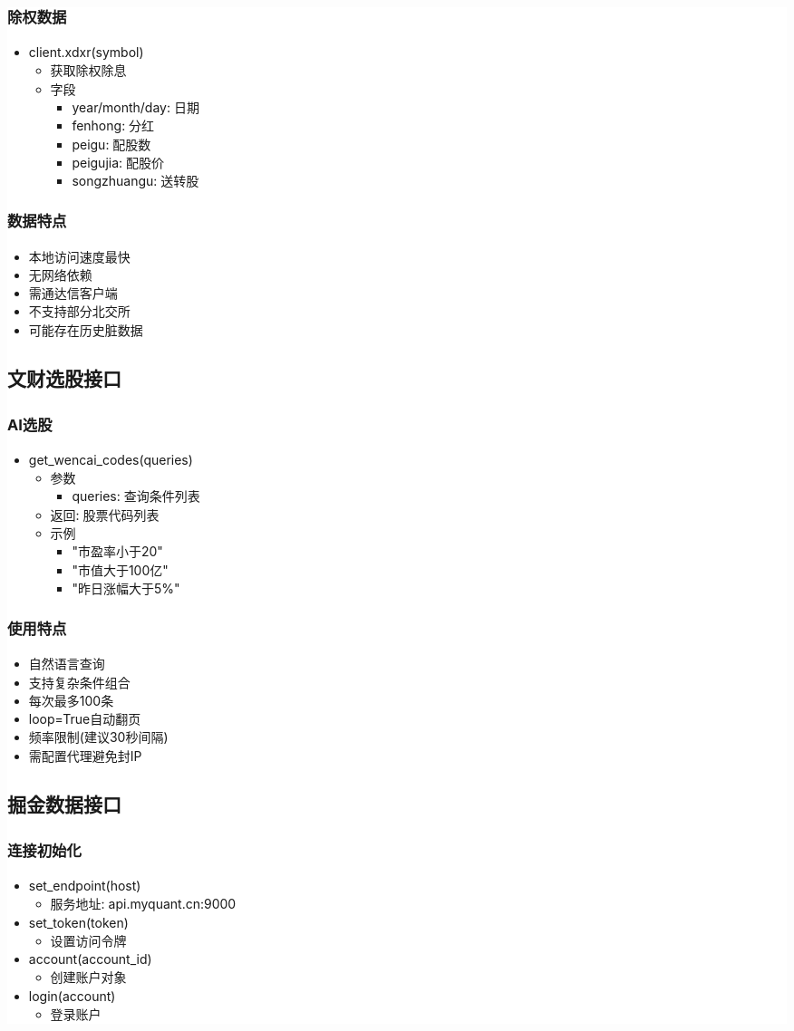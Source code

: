 ### 除权数据
- client.xdxr(symbol)
  - 获取除权除息
  - 字段
    - year/month/day: 日期
    - fenhong: 分红
    - peigu: 配股数
    - peigujia: 配股价
    - songzhuangu: 送转股

### 数据特点
- 本地访问速度最快
- 无网络依赖
- 需通达信客户端
- 不支持部分北交所
- 可能存在历史脏数据

## 文财选股接口

### AI选股
- get_wencai_codes(queries)
  - 参数
    - queries: 查询条件列表
  - 返回: 股票代码列表
  - 示例
    - "市盈率小于20"
    - "市值大于100亿"
    - "昨日涨幅大于5%"

### 使用特点
- 自然语言查询
- 支持复杂条件组合
- 每次最多100条
- loop=True自动翻页
- 频率限制(建议30秒间隔)
- 需配置代理避免封IP

## 掘金数据接口

### 连接初始化
- set_endpoint(host)
  - 服务地址: api.myquant.cn:9000
- set_token(token)
  - 设置访问令牌
- account(account_id)
  - 创建账户对象
- login(account)
  - 登录账户
